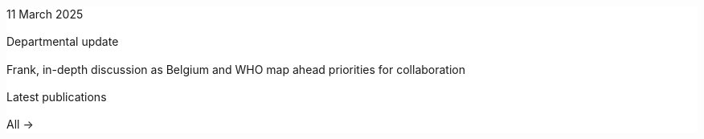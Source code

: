 

















11 March 2025







Departmental update










Frank, in-depth discussion as Belgium and WHO map ahead priorities for collaboration































Latest publications




All →












